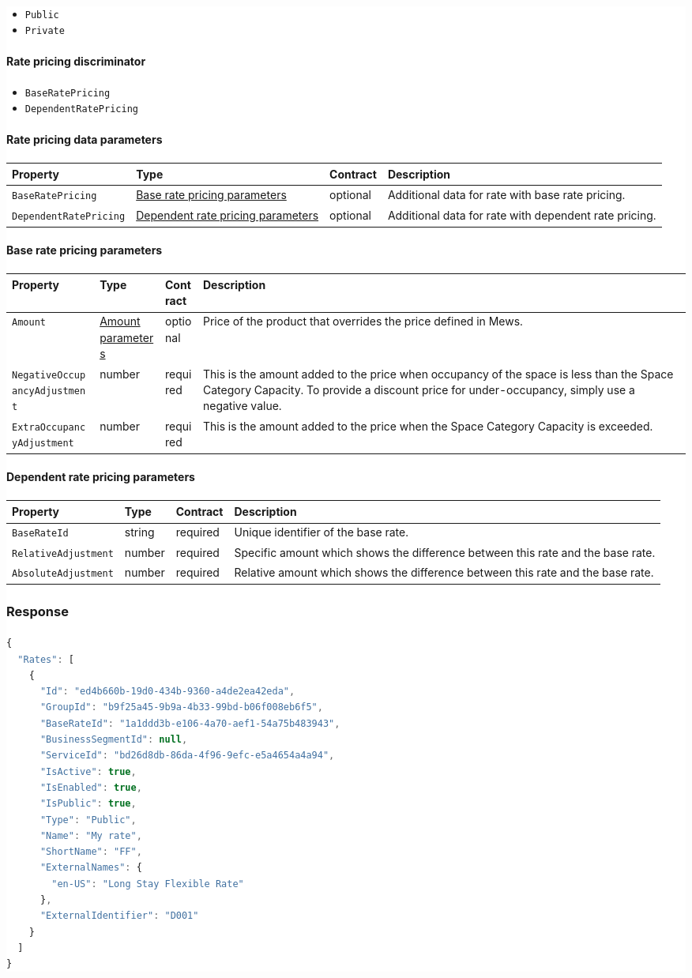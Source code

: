 * `Public`
* `Private`

#### Rate pricing discriminator

* `BaseRatePricing`
* `DependentRatePricing`

#### Rate pricing data parameters

| Property | Type | Contract | Description |
| :-- | :-- | :-- | :-- |
| `BaseRatePricing` | [Base rate pricing parameters](rates.md#base-rate-pricing-parameters) | optional | Additional data for rate with base rate pricing. |
| `DependentRatePricing` | [Dependent rate pricing parameters](rates.md#dependent-rate-pricing-parameters) | optional | Additional data for rate with dependent rate pricing. |

#### Base rate pricing parameters

| Property | Type | Contract | Description |
| :-- | :-- | :-- | :-- |
| `Amount` | [Amount parameters](orders.md#amount-parameters) | optional | Price of the product that overrides the price defined in Mews. |
| `NegativeOccupancyAdjustment` | number | required | This is the amount added to the price when occupancy of the space is less than the Space Category Capacity. To provide a discount price for under-occupancy, simply use a negative value. |
| `ExtraOccupancyAdjustment` | number | required | This is the amount added to the price when the Space Category Capacity is exceeded. |

#### Dependent rate pricing parameters

| Property | Type | Contract | Description |
| :-- | :-- | :-- | :-- |
| `BaseRateId` | string | required | Unique identifier of the base rate. |
| `RelativeAdjustment` | number | required | Specific amount which shows the difference between this rate and the base rate. |
| `AbsoluteAdjustment` | number | required | Relative amount which shows the difference between this rate and the base rate. |

### Response

```javascript
{
  "Rates": [
    {
      "Id": "ed4b660b-19d0-434b-9360-a4de2ea42eda",
      "GroupId": "b9f25a45-9b9a-4b33-99bd-b06f008eb6f5",
      "BaseRateId": "1a1ddd3b-e106-4a70-aef1-54a75b483943",
      "BusinessSegmentId": null,
      "ServiceId": "bd26d8db-86da-4f96-9efc-e5a4654a4a94",
      "IsActive": true,
      "IsEnabled": true,
      "IsPublic": true,
      "Type": "Public",
      "Name": "My rate",
      "ShortName": "FF",
      "ExternalNames": {
        "en-US": "Long Stay Flexible Rate"
      },
      "ExternalIdentifier": "D001"
    }
  ]
}
```
